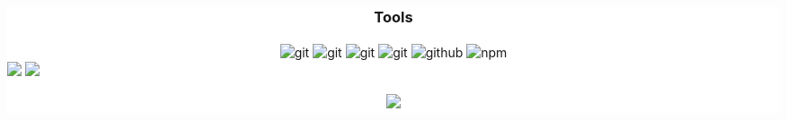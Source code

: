
 </div>
  <div align="center"><h3 align="center">Tools</h3> 
   <img src="https://img.shields.io/badge/heroku-%23430098.svg?style=for-the-badge&logo=heroku&logoColor=white" align="center" alt="git"/>
   <img src="https://img.shields.io/badge/netlify-%23000000.svg?style=for-the-badge&logo=netlify&logoColor=#00C7B7" align="center" alt="git"/>
   <img src="https://img.shields.io/badge/vercel-%23000000.svg?style=for-the-badge&logo=vercel&logoColor=whit" align="center" alt="git"/>
   <img src="https://img.shields.io/badge/Git-f44d27?style=for-the-badge&logo=git&logoColor=white"  align="center" alt="git"/>
  <img src="https://img.shields.io/badge/GitHub-100000?style=for-the-badge&logo=github&logoColor=white"  align="center" alt="github"/>
  <img src = "https://img.shields.io/badge/NPM-%23000000.svg?style=for-the-badge&logo=npm&logoColor=white" align="center" alt="npm">
   <br/>
 </div>
</div>
 



 




</div>  

<img src="https://raw.githubusercontent.com/andreasbm/readme/master/assets/lines/colored.png">

<img src="https://readme-typing-svg.herokuapp.com?font=Architects+Daughter&amp;color=ff0000&amp;size=20&amp;lines=Thanks!+For+Visiting+On+My+Profile!;See+You+Next-Time+Hope+u+like+it...👨🏻‍💻;" style="width: 100%;">

<p align="center"><img  src="https://raw.githubusercontent.com/mayhemantt/mayhemantt/Update/svg/Bottom.svg"></p>



